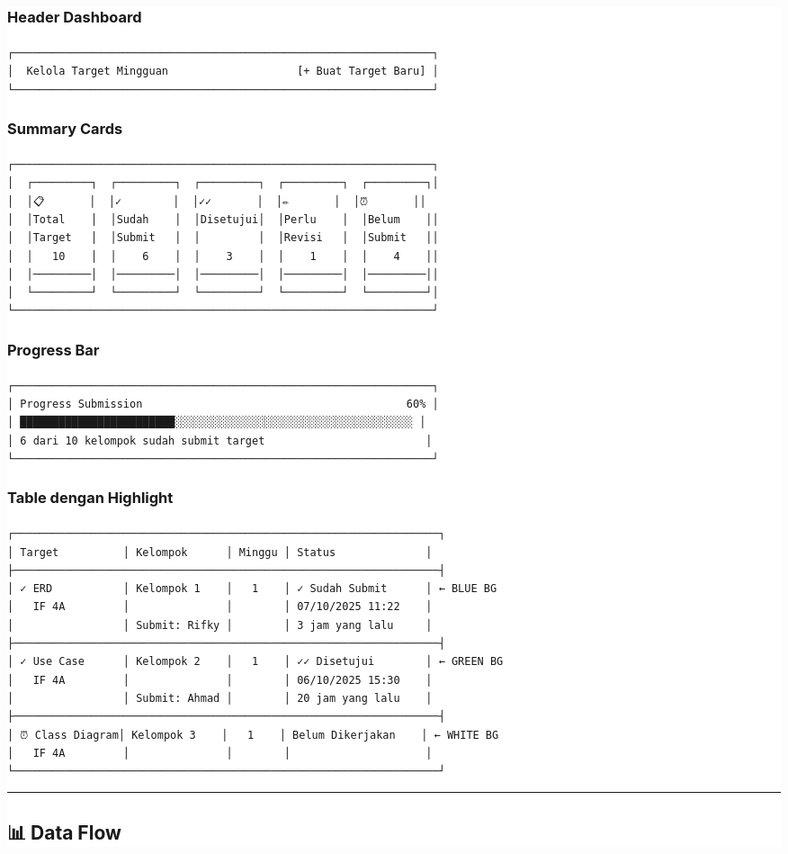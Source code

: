 ### Header Dashboard
```
┌─────────────────────────────────────────────────────────────────┐
│  Kelola Target Mingguan                    [+ Buat Target Baru] │
└─────────────────────────────────────────────────────────────────┘
```

### Summary Cards
```
┌─────────────────────────────────────────────────────────────────┐
│  ┌─────────┐  ┌─────────┐  ┌─────────┐  ┌─────────┐  ┌─────────┐│
│  │📋       │  │✓        │  │✓✓       │  │✏️       │  │⏰       ││
│  │Total    │  │Sudah    │  │Disetujui│  │Perlu    │  │Belum    ││
│  │Target   │  │Submit   │  │         │  │Revisi   │  │Submit   ││
│  │   10    │  │    6    │  │    3    │  │    1    │  │    4    ││
│  │─────────│  │─────────│  │─────────│  │─────────│  │─────────││
│  └─────────┘  └─────────┘  └─────────┘  └─────────┘  └─────────┘│
└─────────────────────────────────────────────────────────────────┘
```

### Progress Bar
```
┌─────────────────────────────────────────────────────────────────┐
│ Progress Submission                                         60% │
│ ████████████████████████░░░░░░░░░░░░░░░░░░░░░░░░░░░░░░░░░░░░░ │
│ 6 dari 10 kelompok sudah submit target                         │
└─────────────────────────────────────────────────────────────────┘
```

### Table dengan Highlight
```
┌──────────────────────────────────────────────────────────────────┐
│ Target          │ Kelompok      │ Minggu │ Status              │
├──────────────────────────────────────────────────────────────────┤
│ ✓ ERD           │ Kelompok 1    │   1    │ ✓ Sudah Submit      │ ← BLUE BG
│   IF 4A         │               │        │ 07/10/2025 11:22    │
│                 │ Submit: Rifky │        │ 3 jam yang lalu     │
├──────────────────────────────────────────────────────────────────┤
│ ✓ Use Case      │ Kelompok 2    │   1    │ ✓✓ Disetujui        │ ← GREEN BG
│   IF 4A         │               │        │ 06/10/2025 15:30    │
│                 │ Submit: Ahmad │        │ 20 jam yang lalu    │
├──────────────────────────────────────────────────────────────────┤
│ ⏰ Class Diagram│ Kelompok 3    │   1    │ Belum Dikerjakan    │ ← WHITE BG
│   IF 4A         │               │        │                     │
└──────────────────────────────────────────────────────────────────┘
```

---

## 📊 Data Flow
